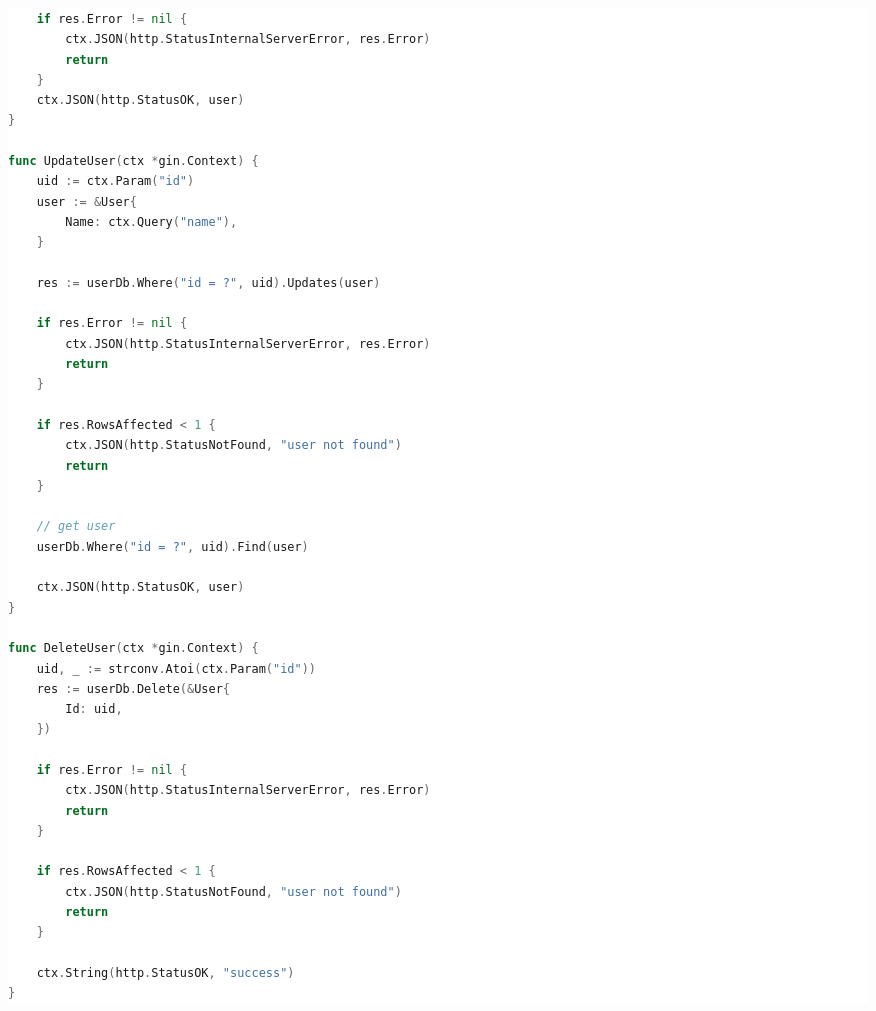 ```go
	if res.Error != nil {
		ctx.JSON(http.StatusInternalServerError, res.Error)
		return
	}
	ctx.JSON(http.StatusOK, user)
}

func UpdateUser(ctx *gin.Context) {
	uid := ctx.Param("id")
	user := &User{
		Name: ctx.Query("name"),
	}

	res := userDb.Where("id = ?", uid).Updates(user)

	if res.Error != nil {
		ctx.JSON(http.StatusInternalServerError, res.Error)
		return
	}

	if res.RowsAffected < 1 {
		ctx.JSON(http.StatusNotFound, "user not found")
		return
	}

	// get user
	userDb.Where("id = ?", uid).Find(user)

	ctx.JSON(http.StatusOK, user)
}

func DeleteUser(ctx *gin.Context) {
	uid, _ := strconv.Atoi(ctx.Param("id"))
	res := userDb.Delete(&User{
		Id: uid,
	})

	if res.Error != nil {
		ctx.JSON(http.StatusInternalServerError, res.Error)
		return
	}

	if res.RowsAffected < 1 {
		ctx.JSON(http.StatusNotFound, "user not found")
		return
	}

	ctx.String(http.StatusOK, "success")
}
```
